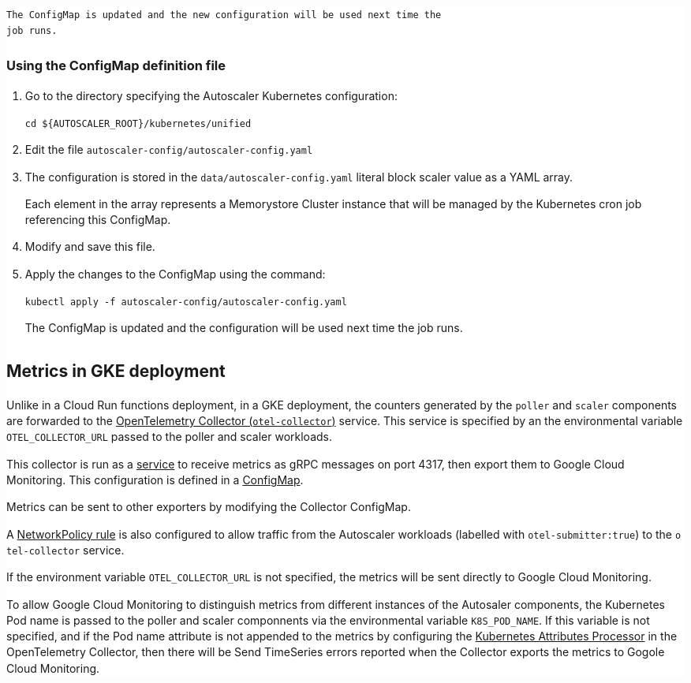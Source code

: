     The ConfigMap is updated and the new configuration will be used next time the
    job runs.

### Using the ConfigMap definition file

1.  Go to the directory specifying the Autoscaler Kubernetes configuration:

    ```shell
    cd ${AUTOSCALER_ROOT}/kubernetes/unified
    ```

2.  Edit the file `autoscaler-config/autoscaler-config.yaml`

3.  The configuration is stored in the `data/autoscaler-config.yaml` literal
    block scaler value as a YAML array.

    Each element in the array represents a Memorystore Cluster instance that will
    be managed by the Kubernetes cron job referencing this ConfigMap.

4.  Modify and save this file.

5.  Apply the changes to the ConfigMap using the command:

    ```shell
    kubectl apply -f autoscaler-config/autoscaler-config.yaml
    ```

    The ConfigMap is updated and the configuration will be used next time the
    job runs.

## Metrics in GKE deployment

Unlike in a Cloud Run functions deployment, in a GKE deployment, the counters
generated by the `poller` and `scaler` components are forwarded to the
[OpenTelemetry Collector (`otel-collector`)][otel-collector] service.
This service is specified by an the environmental variable `OTEL_COLLECTOR_URL`
passed to the poller and scaler workloads.

This collector is run as a [service](../../kubernetes/unified/autoscaler-pkg/otel-collector/otel-collector.yaml)
to receive metrics as gRPC messages on port 4317, then export them to Google
Cloud Monitoring. This configuration is defined in a
[ConfigMap](../../kubernetes/unified/autoscaler-config/otel-collector.yaml.template).

Metrics can be sent to other exporters by modifying the Collector ConfigMap.

A [NetworkPolicy rule](../../kubernetes/unified/autoscaler-pkg/networkpolicy.yaml)
is also configured to allow traffic from the Autoscaler workloads
(labelled with `otel-submitter:true`) to the `otel-collector` service.

If the environment variable `OTEL_COLLECTOR_URL` is not specified, the metrics
will be sent directly to Google Cloud Monitoring.

To allow Google Cloud Monitoring to distinguish metrics from different instances
of the Autosaler components, the Kubernetes Pod name is passed to the poller and
scaler componnents via the environmental variable `K8S_POD_NAME`. If this
variable is not specified, and if the Pod name attribute is not appended to the
metrics by configuring the
[Kubernetes Attributes Processor](https://opentelemetry.io/docs/kubernetes/collector/components/#kubernetes-attributes-processor)
in the OpenTelemetry Collector, then there will be Send TimeSeries errors
reported when the Collector exports the metrics to Gogole Cloud Monitoring.


[architecture-gke-unified]: ../../resources/architecture-gke-unified.png
[autoscaler-config-params]: ../../src/poller/README.md#configuration-parameters
[autoscaler-poller]: ../../src/poller/README.md
[autoscaler-configuration]: ../../src/poller/README.md#configuration-parameters
[cloud-console-logging]: https://console.cloud.google.com/logs/query
[cloud-console]: https://console.cloud.google.com
[cloud-firestore]: https://cloud.google.com/firestore
[cloud-functions]: https://cloud.google.com/functions
[cloud-monitoring]: https://cloud.google.com/monitoring
[cloud-shell]: https://console.cloud.google.com/?cloudshell=true
[enable-billing]: https://cloud.google.com/billing/docs/how-to/modify-project
[gcm-docs]: https://cloud.google.com/monitoring/docs
[gke]: https://cloud.google.com/kubernetes-engine
[kubernetes-configmap]: https://kubernetes.io/docs/concepts/configuration/configmap/
[kubernetes-cronjob]: https://kubernetes.io/docs/concepts/workloads/controllers/cron-jobs/
[kubernetes-job]: https://kubernetes.io/docs/concepts/workloads/controllers/job/
[logging-iam-role]: https://cloud.google.com/logging/docs/access-control#logging.logWriter
[margins]: ../../src/poller/README.md#margins
[memorystore-for-redis-cluster]: https://cloud.google.com/memorystore/docs/cluster/memorystore-for-redis-cluster-overview
[memorystore-for-valkey]: https://cloud.google.com/memorystore/docs/valkey/product-overview
[organizational-policy]: https://cloud.google.com/resource-manager/docs/organization-policy/overview
[otel-collector]: https://opentelemetry.io/docs/collector/
[project-selector]: https://console.cloud.google.com/projectselector2/home/dashboard
[provider-issue]: https://github.com/hashicorp/terraform-provider-google/issues/6782
[scaling-methods]: ../../src/scaler/README.md#scaling-methods
[spanner]: https://cloud.google.com/spanner
[terraform-import-usage]: https://www.terraform.io/docs/import/usage.html
[terraform-import]: https://www.terraform.io/docs/import/index.html
[terraform-redis-cluster]: https://registry.terraform.io/providers/hashicorp/google/latest/docs/resources/redis_cluster